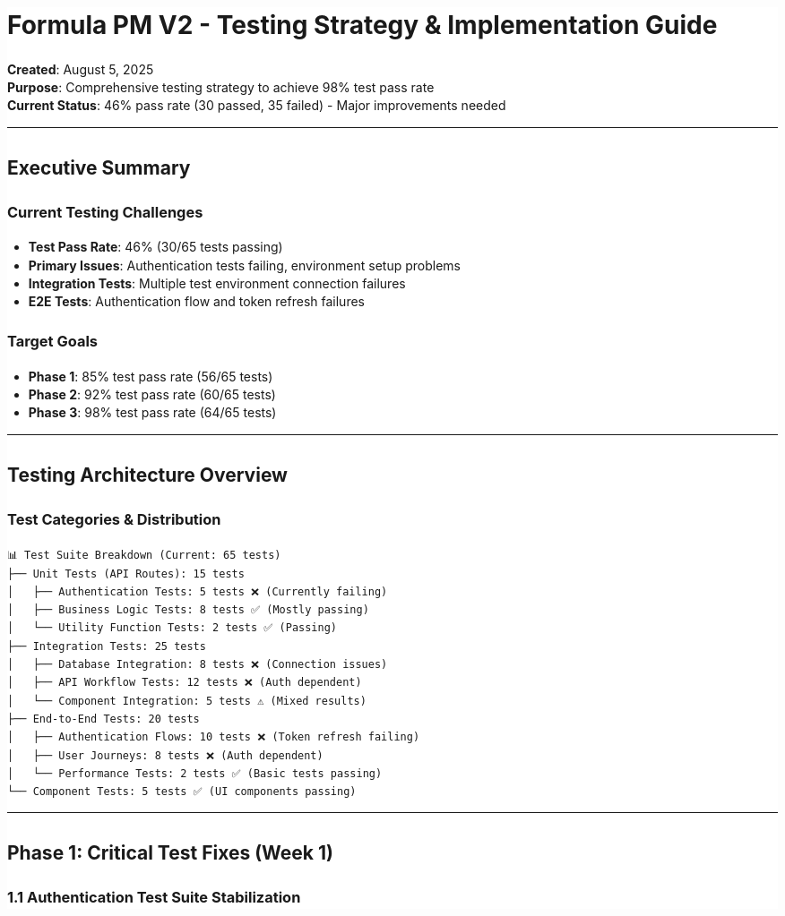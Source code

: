 # Formula PM V2 - Testing Strategy & Implementation Guide

**Created**: August 5, 2025  
**Purpose**: Comprehensive testing strategy to achieve 98% test pass rate  
**Current Status**: 46% pass rate (30 passed, 35 failed) - Major improvements needed

---

## Executive Summary

### Current Testing Challenges
- **Test Pass Rate**: 46% (30/65 tests passing)
- **Primary Issues**: Authentication tests failing, environment setup problems
- **Integration Tests**: Multiple test environment connection failures
- **E2E Tests**: Authentication flow and token refresh failures

### Target Goals
- **Phase 1**: 85% test pass rate (56/65 tests)
- **Phase 2**: 92% test pass rate (60/65 tests)  
- **Phase 3**: 98% test pass rate (64/65 tests)

---

## Testing Architecture Overview

### Test Categories & Distribution

```
📊 Test Suite Breakdown (Current: 65 tests)
├── Unit Tests (API Routes): 15 tests
│   ├── Authentication Tests: 5 tests ❌ (Currently failing)
│   ├── Business Logic Tests: 8 tests ✅ (Mostly passing)  
│   └── Utility Function Tests: 2 tests ✅ (Passing)
├── Integration Tests: 25 tests  
│   ├── Database Integration: 8 tests ❌ (Connection issues)
│   ├── API Workflow Tests: 12 tests ❌ (Auth dependent)
│   └── Component Integration: 5 tests ⚠️ (Mixed results)
├── End-to-End Tests: 20 tests
│   ├── Authentication Flows: 10 tests ❌ (Token refresh failing)
│   ├── User Journeys: 8 tests ❌ (Auth dependent)
│   └── Performance Tests: 2 tests ✅ (Basic tests passing)
└── Component Tests: 5 tests ✅ (UI components passing)
```

---

## Phase 1: Critical Test Fixes (Week 1)

### 1.1 Authentication Test Suite Stabilization
